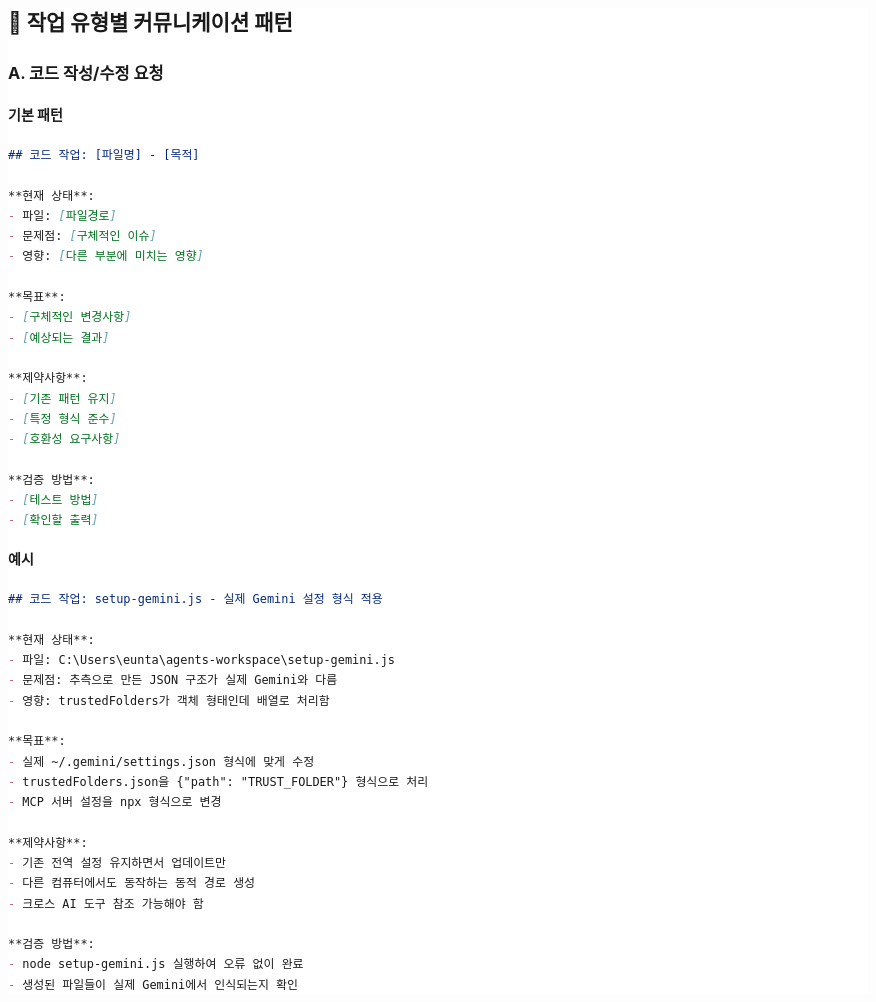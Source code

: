 
## 🔧 작업 유형별 커뮤니케이션 패턴

### A. 코드 작성/수정 요청

#### 기본 패턴
```markdown
## 코드 작업: [파일명] - [목적]

**현재 상태**: 
- 파일: [파일경로]
- 문제점: [구체적인 이슈]
- 영향: [다른 부분에 미치는 영향]

**목표**:
- [구체적인 변경사항]
- [예상되는 결과]

**제약사항**:
- [기존 패턴 유지]
- [특정 형식 준수]
- [호환성 요구사항]

**검증 방법**:
- [테스트 방법]
- [확인할 출력]
```

#### 예시
```markdown
## 코드 작업: setup-gemini.js - 실제 Gemini 설정 형식 적용

**현재 상태**:
- 파일: C:\Users\eunta\agents-workspace\setup-gemini.js  
- 문제점: 추측으로 만든 JSON 구조가 실제 Gemini와 다름
- 영향: trustedFolders가 객체 형태인데 배열로 처리함

**목표**:
- 실제 ~/.gemini/settings.json 형식에 맞게 수정
- trustedFolders.json을 {"path": "TRUST_FOLDER"} 형식으로 처리
- MCP 서버 설정을 npx 형식으로 변경

**제약사항**:
- 기존 전역 설정 유지하면서 업데이트만
- 다른 컴퓨터에서도 동작하는 동적 경로 생성
- 크로스 AI 도구 참조 가능해야 함

**검증 방법**:
- node setup-gemini.js 실행하여 오류 없이 완료
- 생성된 파일들이 실제 Gemini에서 인식되는지 확인
```
